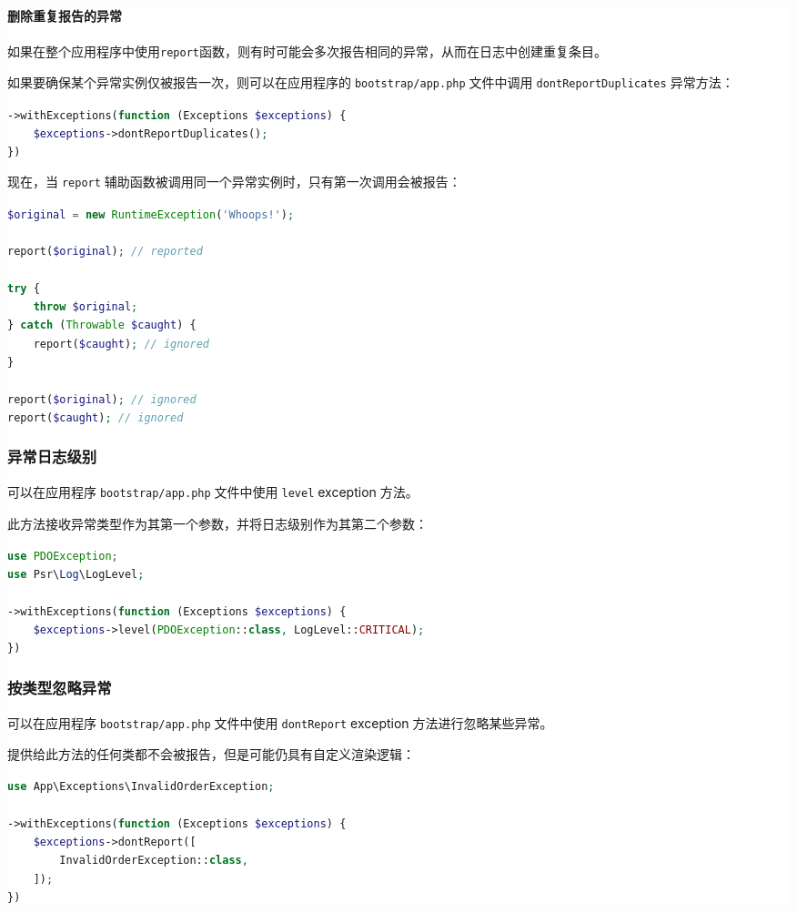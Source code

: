#### 删除重复报告的异常

如果在整个应用程序中使用`report`函数，则有时可能会多次报告相同的异常，从而在日志中创建重复条目。

如果要确保某个异常实例仅被报告一次，则可以在应用程序的 `bootstrap/app.php` 文件中调用 `dontReportDuplicates` 异常方法：

```php
->withExceptions(function (Exceptions $exceptions) {
    $exceptions->dontReportDuplicates();
})
```

现在，当 `report` 辅助函数被调用同一个异常实例时，只有第一次调用会被报告：

```php
$original = new RuntimeException('Whoops!');
 
report($original); // reported
 
try {
    throw $original;
} catch (Throwable $caught) {
    report($caught); // ignored
}
 
report($original); // ignored
report($caught); // ignored
```





### 异常日志级别

可以在应用程序 `bootstrap/app.php` 文件中使用 `level` exception 方法。

此方法接收异常类型作为其第一个参数，并将日志级别作为其第二个参数：

```php
use PDOException;
use Psr\Log\LogLevel;
 
->withExceptions(function (Exceptions $exceptions) {
    $exceptions->level(PDOException::class, LogLevel::CRITICAL);
})
```



### 按类型忽略异常

可以在应用程序 `bootstrap/app.php` 文件中使用 `dontReport` exception 方法进行忽略某些异常。

提供给此方法的任何类都不会被报告，但是可能仍具有自定义渲染逻辑：

```php
use App\Exceptions\InvalidOrderException;
 
->withExceptions(function (Exceptions $exceptions) {
    $exceptions->dontReport([
        InvalidOrderException::class,
    ]);
})
```
